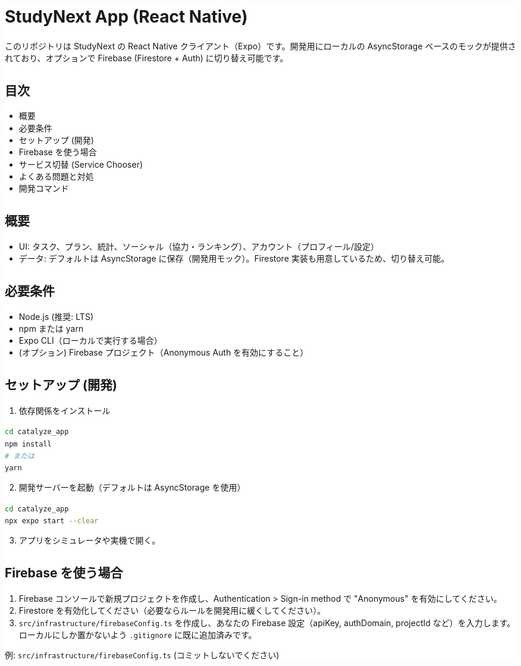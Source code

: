 # StudyNext App (React Native)

このリポジトリは StudyNext の React Native クライアント（Expo）です。開発用にローカルの AsyncStorage ベースのモックが提供されており、オプションで Firebase (Firestore + Auth) に切り替え可能です。

## 目次
- 概要
- 必要条件
- セットアップ (開発)
- Firebase を使う場合
- サービス切替 (Service Chooser)
- よくある問題と対処
- 開発コマンド

## 概要
- UI: タスク、プラン、統計、ソーシャル（協力・ランキング）、アカウント（プロフィール/設定）
- データ: デフォルトは AsyncStorage に保存（開発用モック）。Firestore 実装も用意しているため、切り替え可能。

## 必要条件
- Node.js (推奨: LTS)
- npm または yarn
- Expo CLI（ローカルで実行する場合）
- (オプション) Firebase プロジェクト（Anonymous Auth を有効にすること）

## セットアップ (開発)
1. 依存関係をインストール

```bash
cd catalyze_app
npm install
# または
yarn
```

2. 開発サーバーを起動（デフォルトは AsyncStorage を使用）

```bash
cd catalyze_app
npx expo start --clear
```

3. アプリをシミュレータや実機で開く。

## Firebase を使う場合
1. Firebase コンソールで新規プロジェクトを作成し、Authentication > Sign-in method で "Anonymous" を有効にしてください。
2. Firestore を有効化してください（必要ならルールを開発用に緩くしてください）。
3. `src/infrastructure/firebaseConfig.ts` を作成し、あなたの Firebase 設定（apiKey, authDomain, projectId など）を入力します。ローカルにしか置かないよう `.gitignore` に既に追加済みです。

例: `src/infrastructure/firebaseConfig.ts` (コミットしないでください)
